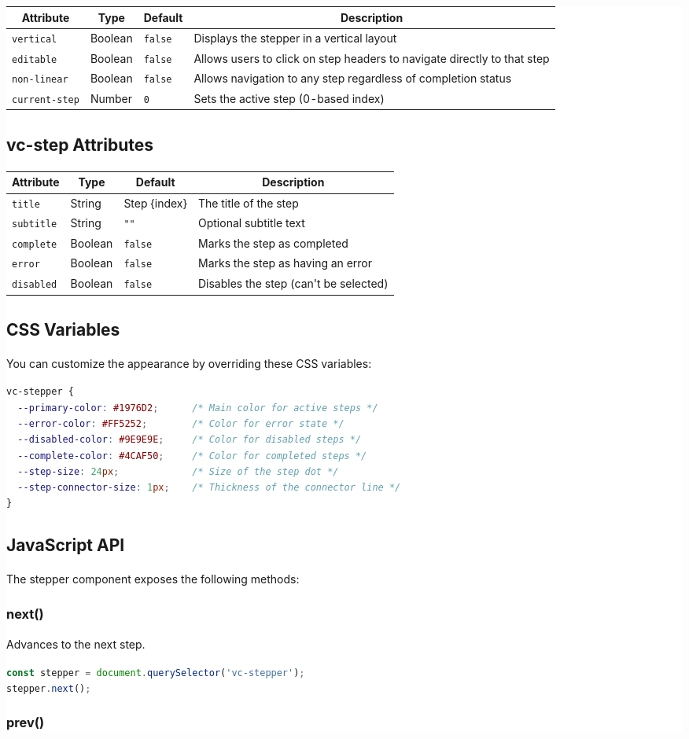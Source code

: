 | Attribute | Type | Default | Description |
|-----------|------|---------|-------------|
| `vertical` | Boolean | `false` | Displays the stepper in a vertical layout |
| `editable` | Boolean | `false` | Allows users to click on step headers to navigate directly to that step |
| `non-linear` | Boolean | `false` | Allows navigation to any step regardless of completion status |
| `current-step` | Number | `0` | Sets the active step (0-based index) |

## vc-step Attributes

| Attribute | Type | Default | Description |
|-----------|------|---------|-------------|
| `title` | String | Step {index} | The title of the step |
| `subtitle` | String | `""` | Optional subtitle text |
| `complete` | Boolean | `false` | Marks the step as completed |
| `error` | Boolean | `false` | Marks the step as having an error |
| `disabled` | Boolean | `false` | Disables the step (can't be selected) |

## CSS Variables

You can customize the appearance by overriding these CSS variables:

```css
vc-stepper {
  --primary-color: #1976D2;      /* Main color for active steps */
  --error-color: #FF5252;        /* Color for error state */
  --disabled-color: #9E9E9E;     /* Color for disabled steps */
  --complete-color: #4CAF50;     /* Color for completed steps */
  --step-size: 24px;             /* Size of the step dot */
  --step-connector-size: 1px;    /* Thickness of the connector line */
}
```

## JavaScript API

The stepper component exposes the following methods:

### next()

Advances to the next step.

```javascript
const stepper = document.querySelector('vc-stepper');
stepper.next();
```

### prev()
